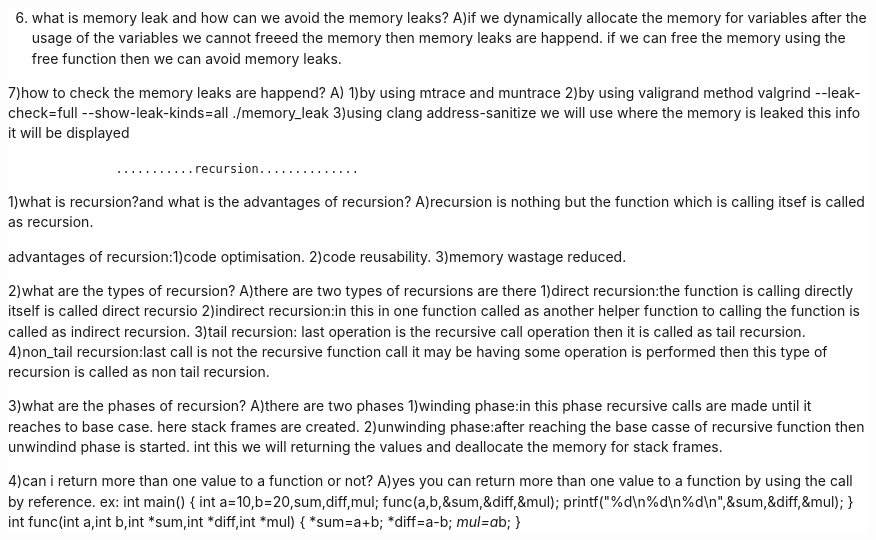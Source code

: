 6) what is memory leak and how can we avoid the memory leaks?
A)if we dynamically allocate the memory for variables after the usage of the variables we cannot freeed the memory then memory leaks are happend.
  if we can free the memory using the free function then we can avoid memory leaks.


 
7)how to check the memory leaks are happend?
A)  1)by using mtrace and muntrace
    2)by using valigrand method
       valgrind --leak-check=full --show-leak-kinds=all ./memory_leak
    3)using clang address-sanitize we will use where the memory is leaked this info it will be displayed
           


                   ...........recursion..............


1)what is recursion?and what is the advantages of recursion?
A)recursion is  nothing but the function which is calling itsef is called as recursion.
  
  advantages of recursion:1)code optimisation.
                          2)code reusability.
                          3)memory wastage reduced.

2)what are the types of recursion?
A)there are two types of recursions are there 
  1)direct recursion:the function is calling directly itself is called direct recursio
  2)indirect recursion:in this in one function called as another helper function to calling the function is called as indirect recursion.
  3)tail recursion: last operation is the recursive call operation then it is called as tail recursion.
  4)non_tail recursion:last call is not the recursive function call it may be having some operation is performed then this type of
                        recursion is called as non tail recursion.

3)what are the phases of recursion?
A)there are two phases   1)winding phase:in this phase recursive calls are made until it reaches to base case.
                            here stack frames are created.
                         2)unwinding phase:after reaching the base casse of recursive function then unwindind phase is started.
                            int this we will returning the values and deallocate the memory for stack frames.



4)can i return more than one value to a function or not?
A)yes you can return more than  one value to a function by using the call by reference.
      ex:
int main()
{
int a=10,b=20,sum,diff,mul;
func(a,b,&sum,&diff,&mul);
printf("%d\n%d\n%d\n",&sum,&diff,&mul);
}
int func(int a,int b,int *sum,int *diff,int *mul)
{
*sum=a+b;
*diff=a-b;
*mul=a*b;
}
